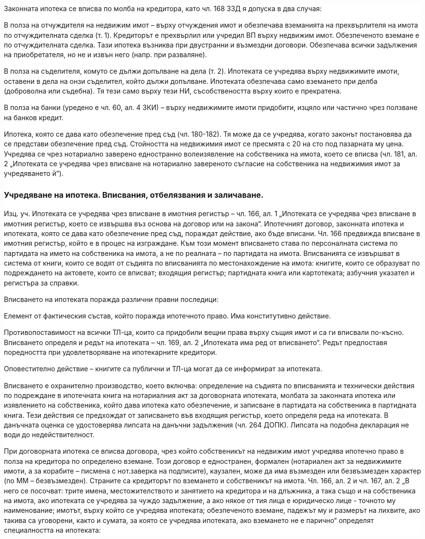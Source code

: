 Законната ипотека се вписва по молба на кредитора, като чл. 168 ЗЗД я допуска в два случая:

В полза на отчуждителя на недвижим имот – върху отчуждения имот и обезпечава вземанията на прехвърлителя на имота по отчуждителната сделка (т. 1). Кредиторът е прехвърлил или учредил ВП върху недвижим имот. Обезпеченото вземане е по отчуждителната сделка. Тази ипотека възниква при двустранни и възмездни договори. Обезпечава всички задължения на приобретателя, но не и извън него (напр. при разваляне).

В полза на съделителя, комуто се дължи допълване на дела (т. 2). Ипотеката се учредява върху недвижимите имоти, оставени в дела на онзи съделител, който дължи допълване. Ипотеката обезпечава само вземането при делба (доброволна или съдебна). Тя тези само върху тези НИ, съсобствеността върху които е прекратена.

В полза на банки (уредено е чл. 60, ал. 4 ЗКИ) – върху недвижимите имоти придобити, изцяло или частично чрез ползване на банков кредит.

Ипотека, която се дава като обезпечение пред съд (чл. 180-182). Тя може да се учредява, когато законът постановява да се представи обезпечение пред съд. Стойността на недвижимия имот се пресмята с 20 на сто под пазарната му цена. Учредява се чрез нотариално заверено едностранно волеизявление на собственика на имота, което се вписва (чл. 181, ал. 2 „Ипотеката се учредява чрез вписване на нотариално завереното съгласие на собственика на недвижимия имот за учредяването й“).
### Учредяване на ипотека. Вписвания, отбелязвания и заличаване.
Изц. уч. Ипотеката се учредява чрез вписване в имотния регистър – чл. 166, ал. 1 „Ипотеката се учредява чрез вписване в имотния регистър, което се извършва въз основа на договор или на закона“. Ипотечният договор, законната ипотека и ипотеката, която се дава като обезпечение пред съд, пораждат действие, ако бъде вписани. Чл. 166 предвижда вписване в имотния регистър, който е в процес на изграждане. Към този момент вписването става по персоналната система по партидата на името на собственика на имота, а не по реалната – по партидата на имота. Вписванията се извършват в система от книги, които се водят от съдията по вписванията по местонахождение на имота: книгите, които се образуват по подреждането на актовете, които се вписват; входящия регистър; партидната книга или картотеката; азбучния указател и регистъра за справки.

Вписването на ипотеката поражда различни правни последици:

Елемент от фактическия състав, който поражда ипотечното право. Има конститутивно действие.

Противопоставимост на всички ТЛ-ца, които са придобили вещни права върху същия имот и са ги вписвали по-късно. Вписването определя и редът на ипотеката – чл. 169, ал. 2 „Ипотеката има ред от вписването“. Редът предпоставя поредността при удовлетворяване на ипотекарните кредитори.

Оповестително действие – книгите са публични и ТЛ-ца могат да се информират за ипотеката.

Вписването е охранително производство, което включва: определение на съдията по вписванията и технически действия по подреждане в ипотечната книга на нотариалния акт за договорната ипотеката, молбата за законната ипотека или изявлението на собственика, който дава ипотека като обезпечение, и записване в партидата на собственика в партидната книга. Тези действия се предхождат от записването във входящия регистър, което определя реда на ипотеката. В данъчната оценка се удостоверява липсата на данъчни задължения (чл. 264 ДОПК). Липсата на подобна декларация не води до недействителност.

При договорната ипотека се вписва договора, чрез който собственикът на недвижим имот учредява ипотечно право в полза на кредитора по определено вземане. Този договор е едностранен, формален (нотариален акт за недвижимите имоти, а за корабите – писмена с нот.заверка на подписите), каузален, може да има възмезден или безвъзмезден характер (по ММ – безвъзмезден). Страните са кредиторът по вземането и собственикът на имота. Чл. 166, ал. 2 и чл. 167, ал. 2 „В него се посочват: трите имена, местожителството и занятието на кредитора и на длъжника, а така също и на собственика на имота, ако ипотеката се учредява за чуждо задължение, а ако някое от тия лица е юридическо лице - точното му наименование; имотът, върху който се учредява ипотеката; обезпеченото вземане, падежът му и размерът на лихвите, ако такива са уговорени, както и сумата, за която се учредява ипотеката, ако вземането не е парично“ определят специалността на ипотеката:
